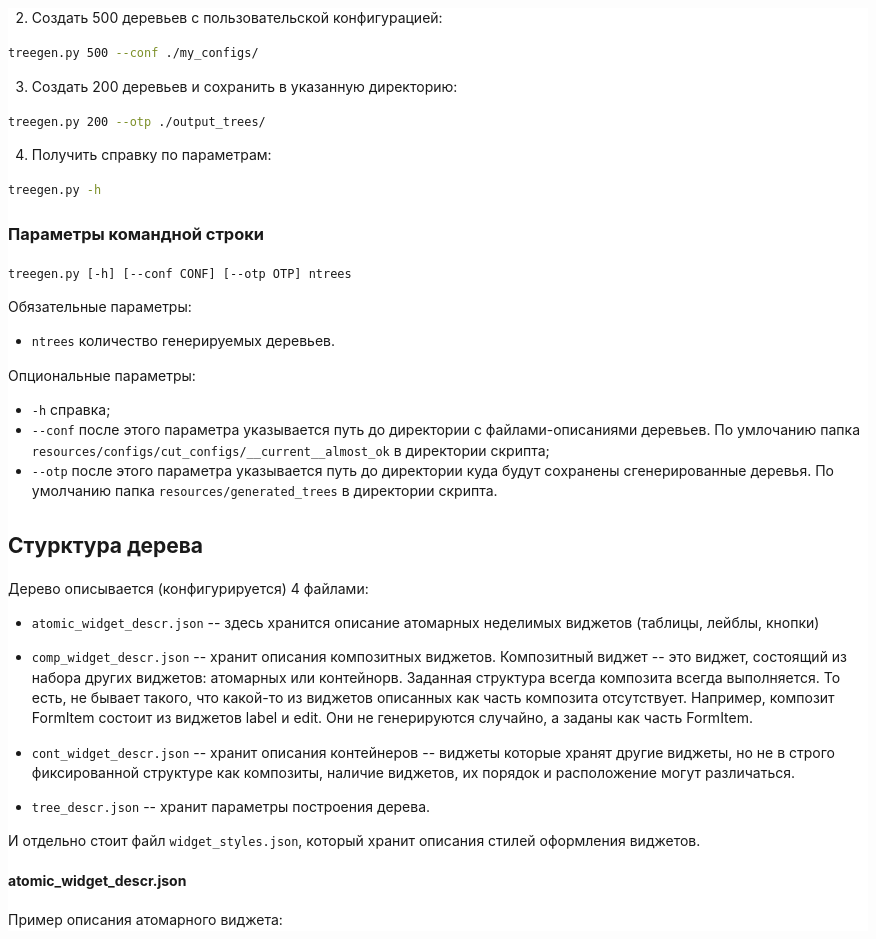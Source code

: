 2. Создать 500 деревьев с пользовательской конфигурацией:
```bash
treegen.py 500 --conf ./my_configs/
```

3. Создать 200 деревьев и сохранить в указанную директорию:
```bash
treegen.py 200 --otp ./output_trees/
```

4. Получить справку по параметрам:
```bash
treegen.py -h
```

### Параметры командной строки

`treegen.py [-h] [--conf CONF] [--otp OTP] ntrees`
  
Обязательные параметры:

- `ntrees` количество генерируемых деревьев.
    
Опциональные параметры:

- `-h`    справка;
- `--conf` после этого параметра указывается путь до директории с файлами-описаниями деревьев. 
По умлочанию папка `resources/configs/cut_configs/__current__almost_ok` в директории скрипта;
- `--otp` после этого параметра указывается путь до директории куда будут сохранены сгенерированные
        деревья. По умолчанию папка `resources/generated_trees` в директории скрипта.
    
## Стурктура дерева

Дерево описывается (конфигурируется) 4 файлами:

* `atomic_widget_descr.json` -- здесь хранится описание атомарных неделимых виджетов (таблицы, лейблы, кнопки)
* `comp_widget_descr.json` -- хранит описания композитных виджетов. Композитный виджет -- это виджет, состоящий из набора
  других виджетов: атомарных или контейнорв. Заданная структура всегда композита всегда выполняется. То есть, не бывает
  такого, что какой-то из виджетов описанных как часть композита отсутствует. Например, композит FormItem состоит из
  виджетов label и edit. Они не генерируются случайно, а заданы как часть FormItem.

* `cont_widget_descr.json` -- хранит описания контейнеров -- виджеты которые хранят другие виджеты, но не в строго
  фиксированной структуре как композиты, наличие виджетов, их порядок и расположение могут различаться.

* `tree_descr.json` -- хранит параметры построения дерева.

И отдельно стоит файл `widget_styles.json`, который хранит описания стилей оформления виджетов.

#### atomic_widget_descr.json

Пример описания атомарного виджета:
